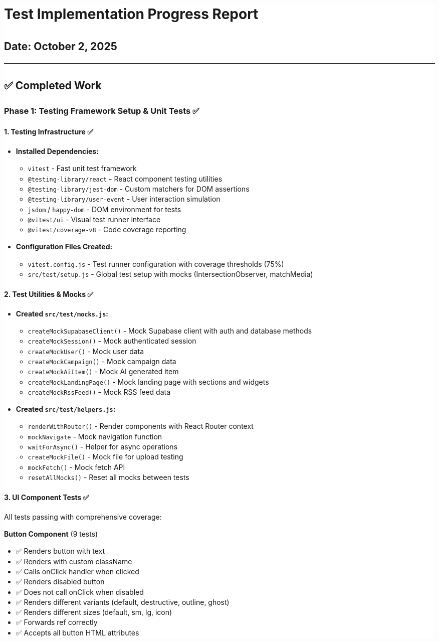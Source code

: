 # Test Implementation Progress Report

## Date: October 2, 2025

---

## ✅ Completed Work

### Phase 1: Testing Framework Setup & Unit Tests ✅

#### 1. Testing Infrastructure ✅
- **Installed Dependencies:**
  - `vitest` - Fast unit test framework
  - `@testing-library/react` - React component testing utilities
  - `@testing-library/jest-dom` - Custom matchers for DOM assertions
  - `@testing-library/user-event` - User interaction simulation
  - `jsdom` / `happy-dom` - DOM environment for tests
  - `@vitest/ui` - Visual test runner interface
  - `@vitest/coverage-v8` - Code coverage reporting

- **Configuration Files Created:**
  - `vitest.config.js` - Test runner configuration with coverage thresholds (75%)
  - `src/test/setup.js` - Global test setup with mocks (IntersectionObserver, matchMedia)

#### 2. Test Utilities & Mocks ✅
- **Created `src/test/mocks.js`:**
  - `createMockSupabaseClient()` - Mock Supabase client with auth and database methods
  - `createMockSession()` - Mock authenticated session
  - `createMockUser()` - Mock user data
  - `createMockCampaign()` - Mock campaign data
  - `createMockAiItem()` - Mock AI generated item
  - `createMockLandingPage()` - Mock landing page with sections and widgets
  - `createMockRssFeed()` - Mock RSS feed data

- **Created `src/test/helpers.js`:**
  - `renderWithRouter()` - Render components with React Router context
  - `mockNavigate` - Mock navigation function
  - `waitForAsync()` - Helper for async operations
  - `createMockFile()` - Mock file for upload testing
  - `mockFetch()` - Mock fetch API
  - `resetAllMocks()` - Reset all mocks between tests

#### 3. UI Component Tests ✅
All tests passing with comprehensive coverage:

**Button Component** (9 tests)
- ✅ Renders button with text
- ✅ Renders with custom className
- ✅ Calls onClick handler when clicked
- ✅ Renders disabled button
- ✅ Does not call onClick when disabled
- ✅ Renders different variants (default, destructive, outline, ghost)
- ✅ Renders different sizes (default, sm, lg, icon)
- ✅ Forwards ref correctly
- ✅ Accepts all button HTML attributes
